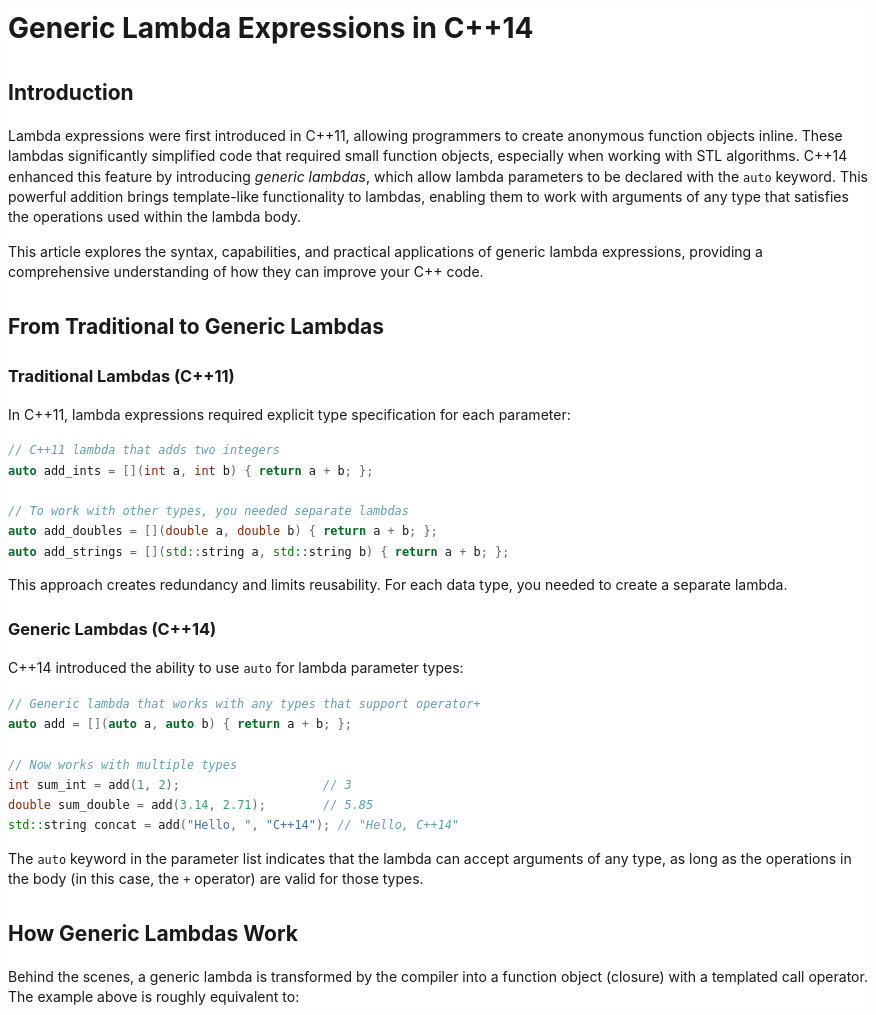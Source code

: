 # Generic Lambda Expressions in C++14

## Introduction

Lambda expressions were first introduced in C++11, allowing programmers to create anonymous function objects inline. These lambdas significantly simplified code that required small function objects, especially when working with STL algorithms. C++14 enhanced this feature by introducing *generic lambdas*, which allow lambda parameters to be declared with the `auto` keyword. This powerful addition brings template-like functionality to lambdas, enabling them to work with arguments of any type that satisfies the operations used within the lambda body.

This article explores the syntax, capabilities, and practical applications of generic lambda expressions, providing a comprehensive understanding of how they can improve your C++ code.

## From Traditional to Generic Lambdas

### Traditional Lambdas (C++11)

In C++11, lambda expressions required explicit type specification for each parameter:

```cpp
// C++11 lambda that adds two integers
auto add_ints = [](int a, int b) { return a + b; };

// To work with other types, you needed separate lambdas
auto add_doubles = [](double a, double b) { return a + b; };
auto add_strings = [](std::string a, std::string b) { return a + b; };
```

This approach creates redundancy and limits reusability. For each data type, you needed to create a separate lambda.

### Generic Lambdas (C++14)

C++14 introduced the ability to use `auto` for lambda parameter types:

```cpp
// Generic lambda that works with any types that support operator+
auto add = [](auto a, auto b) { return a + b; };

// Now works with multiple types
int sum_int = add(1, 2);                    // 3
double sum_double = add(3.14, 2.71);        // 5.85
std::string concat = add("Hello, ", "C++14"); // "Hello, C++14"
```

The `auto` keyword in the parameter list indicates that the lambda can accept arguments of any type, as long as the operations in the body (in this case, the `+` operator) are valid for those types.

## How Generic Lambdas Work

Behind the scenes, a generic lambda is transformed by the compiler into a function object (closure) with a templated call operator. The example above is roughly equivalent to:
